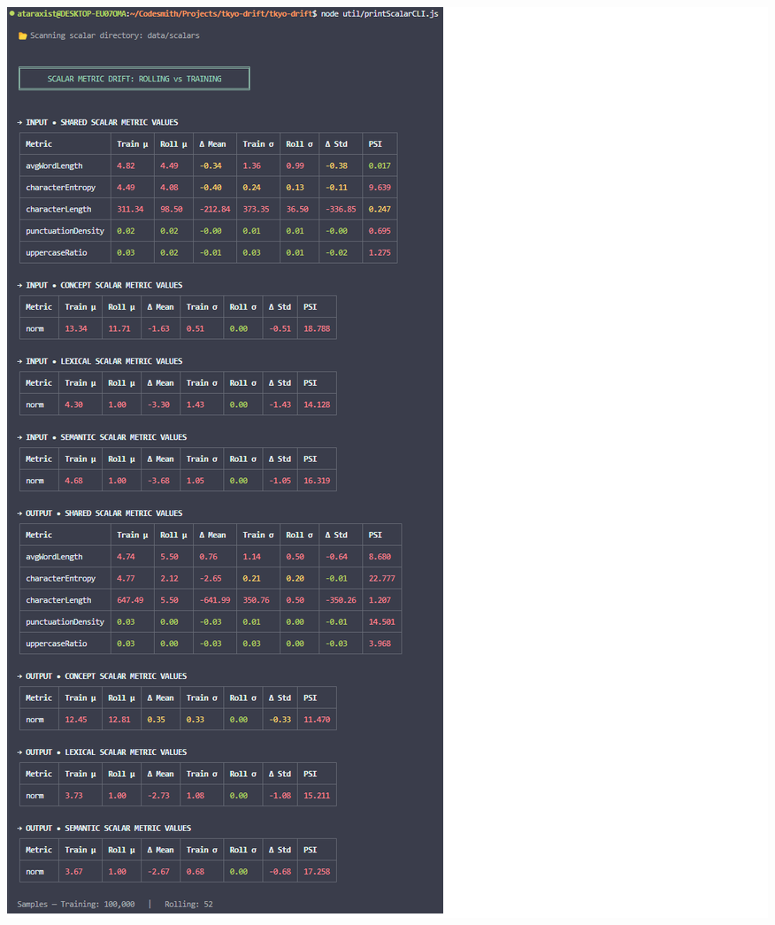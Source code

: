 ![An image of the print Scalar CLI tool's output, displaying metric comparisons between the training and rolling baseline values. For example, avgWordLength for inputs has a mean of 4.82 characters in the training data, but a mean of 4.49 characters in the rolling data, leading to a mean delta of -0.34, and a PSI value of 0.017 which represents stable populations between the two. ](https://github.com/oslabs-beta/tkyo-drift/raw/master/printScalarCLI.png)
